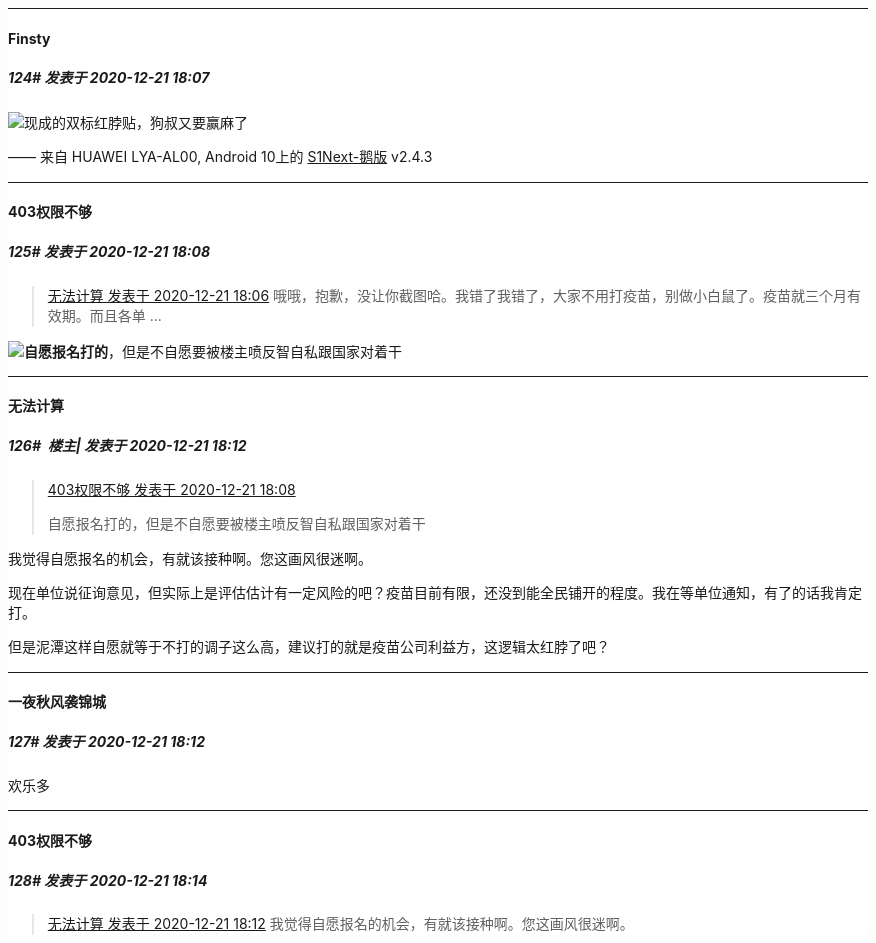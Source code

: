 
-----

####  Finsty  
##### 124#       发表于 2020-12-21 18:07


<img src="https://static.saraba1st.com/image/smiley/face2017/067.png" referrerpolicy="no-referrer">现成的双标红脖贴，狗叔又要赢麻了

—— 来自 HUAWEI LYA-AL00, Android 10上的 [S1Next-鹅版](https://github.com/ykrank/S1-Next/releases) v2.4.3


-----

####  403权限不够  
##### 125#       发表于 2020-12-21 18:08


<blockquote><a href="httphttps://bbs.saraba1st.com/2b/forum.php?mod=redirect&amp;goto=findpost&amp;pid=49798577&amp;ptid=1978813" target="_blank">无法计算 发表于 2020-12-21 18:06</a>
哦哦，抱歉，没让你截图哈。我错了我错了，大家不用打疫苗，别做小白鼠了。疫苗就三个月有效期。而且各单 ...</blockquote>
<img src="https://static.saraba1st.com/image/smiley/face2017/065.png" referrerpolicy="no-referrer"><strong>自愿报名打的</strong>，但是不自愿要被楼主喷反智自私跟国家对着干


-----

####  无法计算  
##### 126#         楼主| 发表于 2020-12-21 18:12


<blockquote><a href="httphttps://bbs.saraba1st.com/2b/forum.php?mod=redirect&amp;goto=findpost&amp;pid=49798612&amp;ptid=1978813" target="_blank">403权限不够 发表于 2020-12-21 18:08</a>

自愿报名打的，但是不自愿要被楼主喷反智自私跟国家对着干</blockquote>
我觉得自愿报名的机会，有就该接种啊。您这画风很迷啊。


现在单位说征询意见，但实际上是评估估计有一定风险的吧？疫苗目前有限，还没到能全民铺开的程度。我在等单位通知，有了的话我肯定打。


但是泥潭这样自愿就等于不打的调子这么高，建议打的就是疫苗公司利益方，这逻辑太红脖了吧？


-----

####  一夜秋风袭锦城  
##### 127#       发表于 2020-12-21 18:12


欢乐多


-----

####  403权限不够  
##### 128#       发表于 2020-12-21 18:14


<blockquote><a href="httphttps://bbs.saraba1st.com/2b/forum.php?mod=redirect&amp;goto=findpost&amp;pid=49798645&amp;ptid=1978813" target="_blank">无法计算 发表于 2020-12-21 18:12</a>
我觉得自愿报名的机会，有就该接种啊。您这画风很迷啊。
